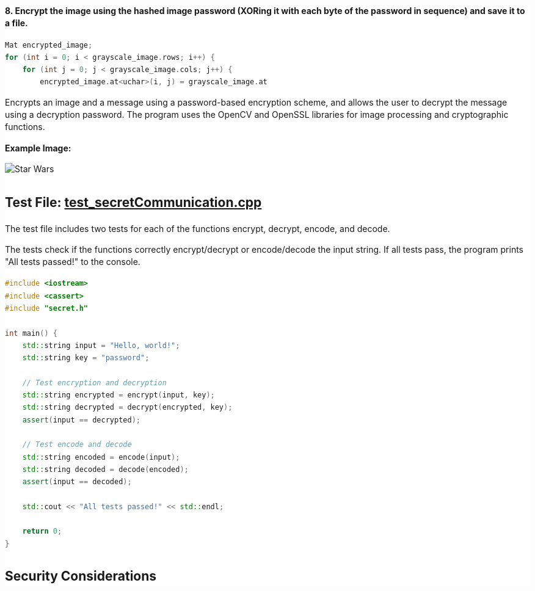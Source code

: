 **8. Encrypt the image using the hashed image password (XORing it with each byte of the password in sequence) and save it to a file.**

```c++
Mat encrypted_image;
for (int i = 0; i < grayscale_image.rows; i++) {
    for (int j = 0; j < grayscale_image.cols; j++) {
        encrypted_image.at<uchar>(i, j) = grayscale_image.at
 ```

Encrypts an image and a message using a password-based encryption scheme, and allows the user to decrypt the message using a decryption password. 
The program uses the OpenCV and OpenSSL libraries for image processing and cryptographic functions. 

**Example Image:**

![Star Wars](https://imgix.bustle.com/fatherly/2019/12/last-jedi-rise-of-skywalker-rey-kylo-luke.jpg?w=1200&h=630&fit=crop&crop=faces&fm=jpg)

## Test File: [test_secretCommunication.cpp](https://github.com/mariahrucker/Secret_Communication/blob/main/test_secretCommunication.cpp)

The test file includes two tests for each of the functions encrypt, decrypt, encode, and decode. 

The tests check if the functions correctly encrypt/decrypt or encode/decode the input string. If all tests pass, the program prints "All tests passed!" to the console.

```C++
#include <iostream>
#include <cassert>
#include "secret.h"

int main() {
    std::string input = "Hello, world!";
    std::string key = "password";
    
    // Test encryption and decryption
    std::string encrypted = encrypt(input, key);
    std::string decrypted = decrypt(encrypted, key);
    assert(input == decrypted);
    
    // Test encode and decode
    std::string encoded = encode(input);
    std::string decoded = decode(encoded);
    assert(input == decoded);
    
    std::cout << "All tests passed!" << std::endl;
    
    return 0;
}
```

## Security Considerations
